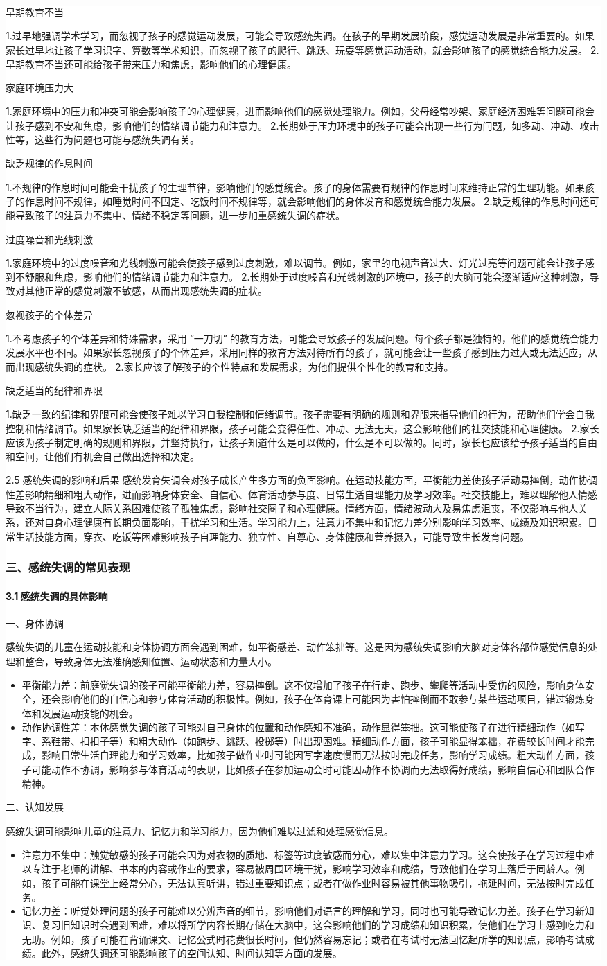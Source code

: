 早期教育不当

1.过早地强调学术学习，而忽视了孩子的感觉运动发展，可能会导致感统失调。在孩子的早期发展阶段，感觉运动发展是非常重要的。如果家长过早地让孩子学习识字、算数等学术知识，而忽视了孩子的爬行、跳跃、玩耍等感觉运动活动，就会影响孩子的感觉统合能力发展。
2.早期教育不当还可能给孩子带来压力和焦虑，影响他们的心理健康。

家庭环境压力大

1.家庭环境中的压力和冲突可能会影响孩子的心理健康，进而影响他们的感觉处理能力。例如，父母经常吵架、家庭经济困难等问题可能会让孩子感到不安和焦虑，影响他们的情绪调节能力和注意力。
2.长期处于压力环境中的孩子可能会出现一些行为问题，如多动、冲动、攻击性等，这些行为问题也可能与感统失调有关。

缺乏规律的作息时间

1.不规律的作息时间可能会干扰孩子的生理节律，影响他们的感觉统合。孩子的身体需要有规律的作息时间来维持正常的生理功能。如果孩子的作息时间不规律，如睡觉时间不固定、吃饭时间不规律等，就会影响他们的身体发育和感觉统合能力发展。
2.缺乏规律的作息时间还可能导致孩子的注意力不集中、情绪不稳定等问题，进一步加重感统失调的症状。

过度噪音和光线刺激

1.家庭环境中的过度噪音和光线刺激可能会使孩子感到过度刺激，难以调节。例如，家里的电视声音过大、灯光过亮等问题可能会让孩子感到不舒服和焦虑，影响他们的情绪调节能力和注意力。
2.长期处于过度噪音和光线刺激的环境中，孩子的大脑可能会逐渐适应这种刺激，导致对其他正常的感觉刺激不敏感，从而出现感统失调的症状。

忽视孩子的个体差异

1.不考虑孩子的个体差异和特殊需求，采用 “一刀切” 的教育方法，可能会导致孩子的发展问题。每个孩子都是独特的，他们的感觉统合能力发展水平也不同。如果家长忽视孩子的个体差异，采用同样的教育方法对待所有的孩子，就可能会让一些孩子感到压力过大或无法适应，从而出现感统失调的症状。
2.家长应该了解孩子的个性特点和发展需求，为他们提供个性化的教育和支持。

缺乏适当的纪律和界限

1.缺乏一致的纪律和界限可能会使孩子难以学习自我控制和情绪调节。孩子需要有明确的规则和界限来指导他们的行为，帮助他们学会自我控制和情绪调节。如果家长缺乏适当的纪律和界限，孩子可能会变得任性、冲动、无法无天，这会影响他们的社交技能和心理健康。
2.家长应该为孩子制定明确的规则和界限，并坚持执行，让孩子知道什么是可以做的，什么是不可以做的。同时，家长也应该给予孩子适当的自由和空间，让他们有机会自己做出选择和决定。

2.5 感统失调的影响和后果
感统发育失调会对孩子成长产生多方面的负面影响。在运动技能方面，平衡能力差使孩子活动易摔倒，动作协调性差影响精细和粗大动作，进而影响身体安全、自信心、体育活动参与度、日常生活自理能力及学习效率。社交技能上，难以理解他人情感导致不当行为，建立人际关系困难使孩子孤独焦虑，影响社交圈子和心理健康。情绪方面，情绪波动大及易焦虑沮丧，不仅影响与他人关系，还对自身心理健康有长期负面影响，干扰学习和生活。学习能力上，注意力不集中和记忆力差分别影响学习效率、成绩及知识积累。日常生活技能方面，穿衣、吃饭等困难影响孩子自理能力、独立性、自尊心、身体健康和营养摄入，可能导致生长发育问题。

### 三、感统失调的常见表现
#### 3.1 感统失调的具体影响
一、身体协调

感统失调的儿童在运动技能和身体协调方面会遇到困难，如平衡感差、动作笨拙等。这是因为感统失调影响大脑对身体各部位感觉信息的处理和整合，导致身体无法准确感知位置、运动状态和力量大小。

- 平衡能力差：前庭觉失调的孩子可能平衡能力差，容易摔倒。这不仅增加了孩子在行走、跑步、攀爬等活动中受伤的风险，影响身体安全，还会影响他们的自信心和参与体育活动的积极性。例如，孩子在体育课上可能因为害怕摔倒而不敢参与某些运动项目，错过锻炼身体和发展运动技能的机会。
- 动作协调性差：本体感觉失调的孩子可能对自己身体的位置和动作感知不准确，动作显得笨拙。这可能使孩子在进行精细动作（如写字、系鞋带、扣扣子等）和粗大动作（如跑步、跳跃、投掷等）时出现困难。精细动作方面，孩子可能显得笨拙，花费较长时间才能完成，影响日常生活自理能力和学习效率，比如孩子做作业时可能因写字速度慢而无法按时完成任务，影响学习成绩。粗大动作方面，孩子可能动作不协调，影响参与体育活动的表现，比如孩子在参加运动会时可能因动作不协调而无法取得好成绩，影响自信心和团队合作精神。

二、认知发展

感统失调可能影响儿童的注意力、记忆力和学习能力，因为他们难以过滤和处理感觉信息。

- 注意力不集中：触觉敏感的孩子可能会因为对衣物的质地、标签等过度敏感而分心，难以集中注意力学习。这会使孩子在学习过程中难以专注于老师的讲解、书本的内容或作业的要求，容易被周围环境干扰，影响学习效率和成绩，导致他们在学习上落后于同龄人。例如，孩子可能在课堂上经常分心，无法认真听讲，错过重要知识点；或者在做作业时容易被其他事物吸引，拖延时间，无法按时完成任务。
- 记忆力差：听觉处理问题的孩子可能难以分辨声音的细节，影响他们对语言的理解和学习，同时也可能导致记忆力差。孩子在学习新知识、复习旧知识时会遇到困难，难以将所学内容长期存储在大脑中，这会影响他们的学习成绩和知识积累，使他们在学习上感到吃力和无助。例如，孩子可能在背诵课文、记忆公式时花费很长时间，但仍然容易忘记；或者在考试时无法回忆起所学的知识点，影响考试成绩。此外，感统失调还可能影响孩子的空间认知、时间认知等方面的发展。
